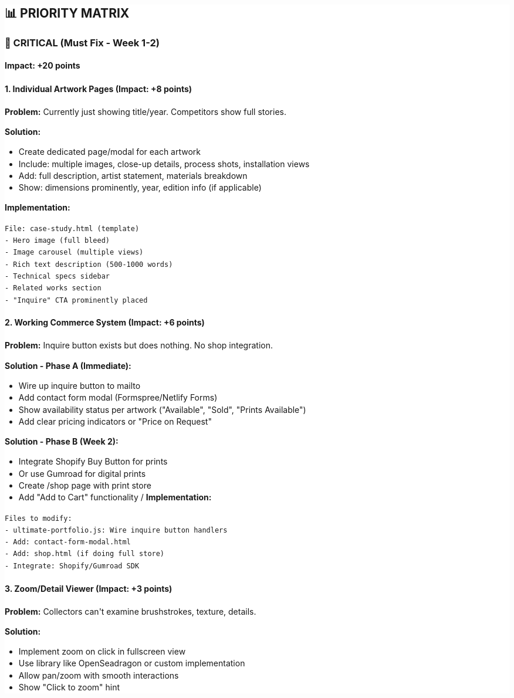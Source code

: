## 📊 PRIORITY MATRIX

### 🔴 CRITICAL (Must Fix - Week 1-2)
**Impact: +20 points**

#### 1. Individual Artwork Pages (Impact: +8 points)
**Problem:** Currently just showing title/year. Competitors show full stories.

**Solution:**
- Create dedicated page/modal for each artwork
- Include: multiple images, close-up details, process shots, installation views
- Add: full description, artist statement, materials breakdown
- Show: dimensions prominently, year, edition info (if applicable)

**Implementation:**
```
File: case-study.html (template)
- Hero image (full bleed)
- Image carousel (multiple views)
- Rich text description (500-1000 words)
- Technical specs sidebar
- Related works section
- "Inquire" CTA prominently placed
```

#### 2. Working Commerce System (Impact: +6 points)
**Problem:** Inquire button exists but does nothing. No shop integration.

**Solution - Phase A (Immediate):**
- Wire up inquire button to mailto
- Add contact form modal (Formspree/Netlify Forms)
- Show availability status per artwork ("Available", "Sold", "Prints Available")
- Add clear pricing indicators or "Price on Request"

**Solution - Phase B (Week 2):**
- Integrate Shopify Buy Button for prints
- Or use Gumroad for digital prints
- Create /shop page with print store
- Add "Add to Cart" functionality
/
**Implementation:**
```
Files to modify:
- ultimate-portfolio.js: Wire inquire button handlers
- Add: contact-form-modal.html
- Add: shop.html (if doing full store)
- Integrate: Shopify/Gumroad SDK
```

#### 3. Zoom/Detail Viewer (Impact: +3 points)
**Problem:** Collectors can't examine brushstrokes, texture, details.

**Solution:**
- Implement zoom on click in fullscreen view
- Use library like OpenSeadragon or custom implementation
- Allow pan/zoom with smooth interactions
- Show "Click to zoom" hint

